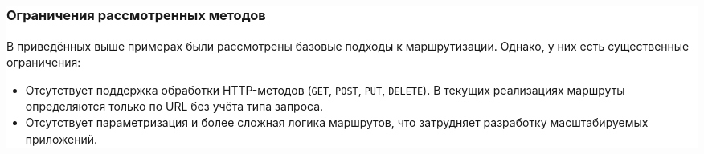 ### Ограничения рассмотренных методов

В приведённых выше примерах были рассмотрены базовые подходы к маршрутизации. Однако, у них есть существенные ограничения:

- Отсутствует поддержка обработки HTTP-методов (`GET`, `POST`, `PUT`, `DELETE`). В текущих реализациях маршруты определяются только по URL без учёта типа запроса.
- Отсутствует параметризация и более сложная логика маршрутов, что затрудняет разработку масштабируемых приложений.

[^1]: _Framework Fundamentals—Single Point of Entry_. medium.com [online resource]. Available at: https://medium.com/@KyleMinshall/intermediate-web-development-single-point-of-entry-cea15423d13e
